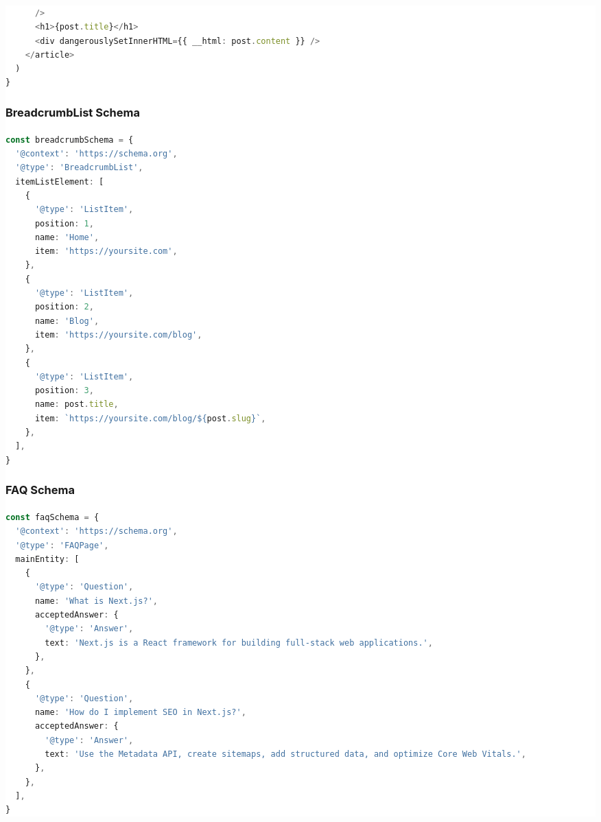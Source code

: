 ```typescript
      />
      <h1>{post.title}</h1>
      <div dangerouslySetInnerHTML={{ __html: post.content }} />
    </article>
  )
}
```

### BreadcrumbList Schema

```typescript
const breadcrumbSchema = {
  '@context': 'https://schema.org',
  '@type': 'BreadcrumbList',
  itemListElement: [
    {
      '@type': 'ListItem',
      position: 1,
      name: 'Home',
      item: 'https://yoursite.com',
    },
    {
      '@type': 'ListItem',
      position: 2,
      name: 'Blog',
      item: 'https://yoursite.com/blog',
    },
    {
      '@type': 'ListItem',
      position: 3,
      name: post.title,
      item: `https://yoursite.com/blog/${post.slug}`,
    },
  ],
}
```

### FAQ Schema

```typescript
const faqSchema = {
  '@context': 'https://schema.org',
  '@type': 'FAQPage',
  mainEntity: [
    {
      '@type': 'Question',
      name: 'What is Next.js?',
      acceptedAnswer: {
        '@type': 'Answer',
        text: 'Next.js is a React framework for building full-stack web applications.',
      },
    },
    {
      '@type': 'Question',
      name: 'How do I implement SEO in Next.js?',
      acceptedAnswer: {
        '@type': 'Answer',
        text: 'Use the Metadata API, create sitemaps, add structured data, and optimize Core Web Vitals.',
      },
    },
  ],
}
```
